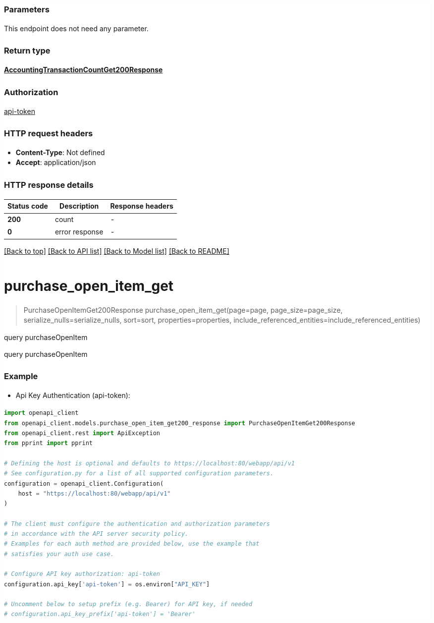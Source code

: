 ```python
```



### Parameters

This endpoint does not need any parameter.

### Return type

[**AccountingTransactionCountGet200Response**](AccountingTransactionCountGet200Response.md)

### Authorization

[api-token](../README.md#api-token)

### HTTP request headers

 - **Content-Type**: Not defined
 - **Accept**: application/json

### HTTP response details

| Status code | Description | Response headers |
|-------------|-------------|------------------|
**200** | count |  -  |
**0** | error response |  -  |

[[Back to top]](#) [[Back to API list]](../README.md#documentation-for-api-endpoints) [[Back to Model list]](../README.md#documentation-for-models) [[Back to README]](../README.md)

# **purchase_open_item_get**
> PurchaseOpenItemGet200Response purchase_open_item_get(page=page, page_size=page_size, serialize_nulls=serialize_nulls, sort=sort, properties=properties, include_referenced_entities=include_referenced_entities)

query purchaseOpenItem

query purchaseOpenItem

### Example

* Api Key Authentication (api-token):

```python
import openapi_client
from openapi_client.models.purchase_open_item_get200_response import PurchaseOpenItemGet200Response
from openapi_client.rest import ApiException
from pprint import pprint

# Defining the host is optional and defaults to https://localhost:80/webapp/api/v1
# See configuration.py for a list of all supported configuration parameters.
configuration = openapi_client.Configuration(
    host = "https://localhost:80/webapp/api/v1"
)

# The client must configure the authentication and authorization parameters
# in accordance with the API server security policy.
# Examples for each auth method are provided below, use the example that
# satisfies your auth use case.

# Configure API key authorization: api-token
configuration.api_key['api-token'] = os.environ["API_KEY"]

# Uncomment below to setup prefix (e.g. Bearer) for API key, if needed
# configuration.api_key_prefix['api-token'] = 'Bearer'
```